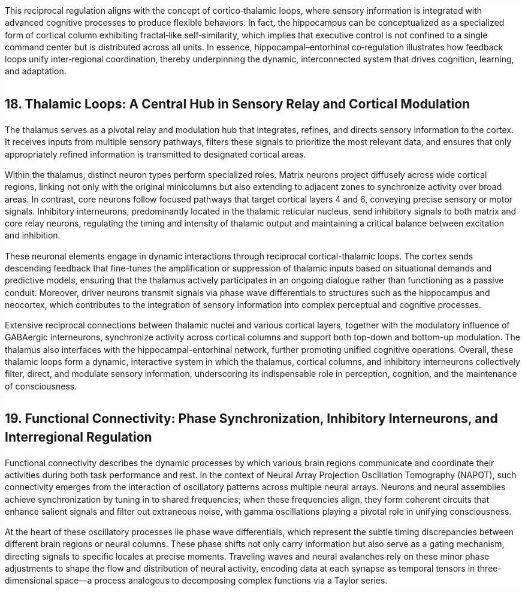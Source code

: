 This reciprocal regulation aligns with the concept of cortico‐thalamic loops, where sensory information is integrated with advanced cognitive processes to produce flexible behaviors. In fact, the hippocampus can be conceptualized as a specialized form of cortical column exhibiting fractal‐like self‐similarity, which implies that executive control is not confined to a single command center but is distributed across all units. In essence, hippocampal–entorhinal co‐regulation illustrates how feedback loops unify inter‐regional coordination, thereby underpinning the dynamic, interconnected system that drives cognition, learning, and adaptation.

## 18. Thalamic Loops: A Central Hub in Sensory Relay and Cortical Modulation
The thalamus serves as a pivotal relay and modulation hub that integrates, refines, and directs sensory information to the cortex. It receives inputs from multiple sensory pathways, filters these signals to prioritize the most relevant data, and ensures that only appropriately refined information is transmitted to designated cortical areas.

Within the thalamus, distinct neuron types perform specialized roles. Matrix neurons project diffusely across wide cortical regions, linking not only with the original minicolumns but also extending to adjacent zones to synchronize activity over broad areas. In contrast, core neurons follow focused pathways that target cortical layers 4 and 6, conveying precise sensory or motor signals. Inhibitory interneurons, predominantly located in the thalamic reticular nucleus, send inhibitory signals to both matrix and core relay neurons, regulating the timing and intensity of thalamic output and maintaining a critical balance between excitation and inhibition.

These neuronal elements engage in dynamic interactions through reciprocal cortical-thalamic loops. The cortex sends descending feedback that fine-tunes the amplification or suppression of thalamic inputs based on situational demands and predictive models, ensuring that the thalamus actively participates in an ongoing dialogue rather than functioning as a passive conduit. Moreover, driver neurons transmit signals via phase wave differentials to structures such as the hippocampus and neocortex, which contributes to the integration of sensory information into complex perceptual and cognitive processes.

Extensive reciprocal connections between thalamic nuclei and various cortical layers, together with the modulatory influence of GABAergic interneurons, synchronize activity across cortical columns and support both top-down and bottom-up modulation. The thalamus also interfaces with the hippocampal-entorhinal network, further promoting unified cognitive operations. Overall, these thalamic loops form a dynamic, interactive system in which the thalamus, cortical columns, and inhibitory interneurons collectively filter, direct, and modulate sensory information, underscoring its indispensable role in perception, cognition, and the maintenance of consciousness.

## 19. Functional Connectivity: Phase Synchronization, Inhibitory Interneurons, and Interregional Regulation
Functional connectivity describes the dynamic processes by which various brain regions communicate and coordinate their activities during both task performance and rest. In the context of Neural Array Projection Oscillation Tomography (NAPOT), such connectivity emerges from the interaction of oscillatory patterns across multiple neural arrays. Neurons and neural assemblies achieve synchronization by tuning in to shared frequencies; when these frequencies align, they form coherent circuits that enhance salient signals and filter out extraneous noise, with gamma oscillations playing a pivotal role in unifying consciousness.

At the heart of these oscillatory processes lie phase wave differentials, which represent the subtle timing discrepancies between different brain regions or neural columns. These phase shifts not only carry information but also serve as a gating mechanism, directing signals to specific locales at precise moments. Traveling waves and neural avalanches rely on these minor phase adjustments to shape the flow and distribution of neural activity, encoding data at each synapse as temporal tensors in three-dimensional space—a process analogous to decomposing complex functions via a Taylor series.
